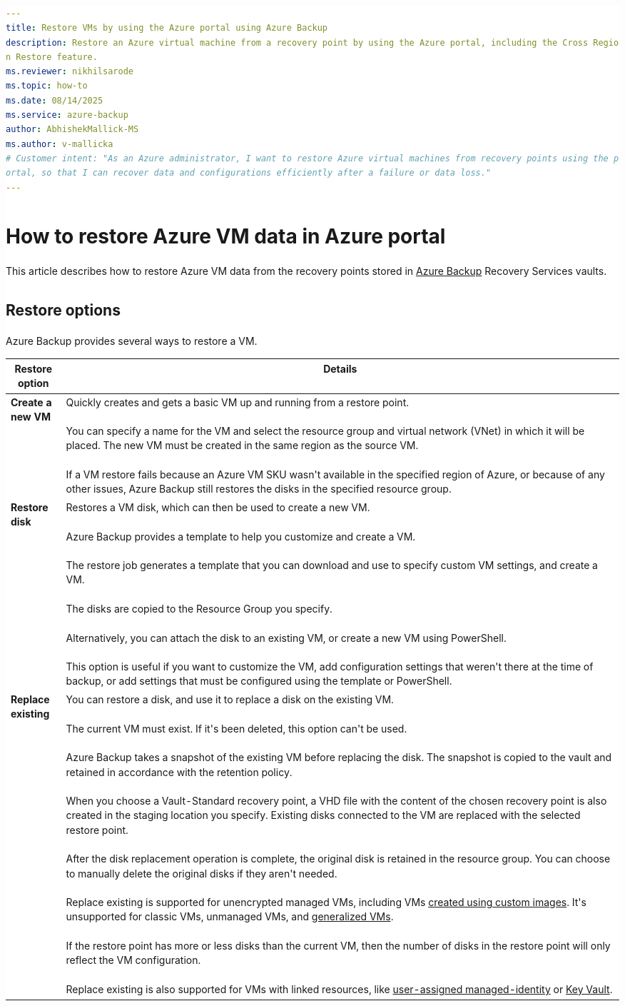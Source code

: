 ```yaml
---
title: Restore VMs by using the Azure portal using Azure Backup
description: Restore an Azure virtual machine from a recovery point by using the Azure portal, including the Cross Region Restore feature.
ms.reviewer: nikhilsarode
ms.topic: how-to
ms.date: 08/14/2025
ms.service: azure-backup
author: AbhishekMallick-MS
ms.author: v-mallicka
# Customer intent: "As an Azure administrator, I want to restore Azure virtual machines from recovery points using the portal, so that I can recover data and configurations efficiently after a failure or data loss."
---
```

# How to restore Azure VM data in Azure portal

This article describes how to restore Azure VM data from the recovery points stored in [Azure Backup](backup-overview.md) Recovery Services vaults.

## Restore options

Azure Backup provides several ways to restore a VM.

**Restore option** | **Details**
--- | ---
**Create a new VM** | Quickly creates and gets a basic VM up and running from a restore point.<br/><br/> You can specify a name for the VM and select the resource group and virtual network (VNet) in which it will be placed. The new VM must be created in the same region as the source VM.<br><br>If a VM restore fails because an Azure VM SKU wasn't available in the specified region of Azure, or because of any other issues, Azure Backup still restores the disks in the specified resource group.
**Restore disk** | Restores a VM disk, which can then be used to create a new VM.<br/><br/> Azure Backup provides a template to help you customize and create a VM. <br/><br> The restore job generates a template that you can download and use to specify custom VM settings, and create a VM.<br/><br/> The disks are copied to the Resource Group you specify.<br/><br/> Alternatively, you can attach the disk to an existing VM, or create a new VM using PowerShell.<br/><br/> This option is useful if you want to customize the VM, add configuration settings that weren't there at the time of backup, or add settings that must be configured using the template or PowerShell.
**Replace existing** | You can restore a disk, and use it to replace a disk on the existing VM.<br/><br/> The current VM must exist. If it's been deleted, this option can't be used.<br/><br/> Azure Backup takes a snapshot of the existing VM before replacing the disk. The snapshot is copied to the vault and retained in accordance with the retention policy.　<br/><br/> When you choose a Vault-Standard recovery point, a VHD file with the content of the chosen recovery point is also created in the staging location you specify. Existing disks connected to the VM are replaced with the selected restore point. <br/><br/> After the disk replacement operation is complete, the original disk is retained in the resource group. You can choose to manually delete the original disks if they aren't needed. <br/><br/>Replace existing is supported for unencrypted managed VMs, including VMs [created using custom images](/azure/virtual-machines/windows/tutorial-custom-images). It's unsupported for classic VMs, unmanaged VMs, and [generalized VMs](/azure/virtual-machines/windows/upload-generalized-managed).<br/><br/> If the restore point has more or less disks than the current VM, then the number of disks in the restore point will only reflect the VM configuration.<br><br> Replace existing is also supported for VMs with linked resources, like [user-assigned managed-identity](../active-directory/managed-identities-azure-resources/overview.md) or [Key Vault](/azure/key-vault/general/overview).